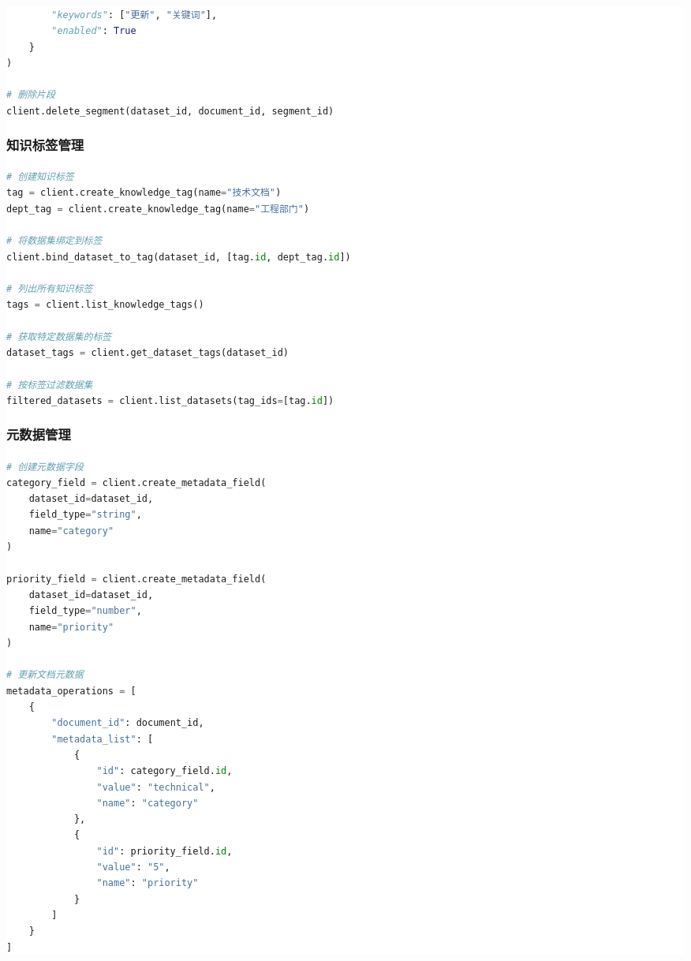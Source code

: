 ```python
        "keywords": ["更新", "关键词"],
        "enabled": True
    }
)

# 删除片段
client.delete_segment(dataset_id, document_id, segment_id)
```

### 知识标签管理

```python
# 创建知识标签
tag = client.create_knowledge_tag(name="技术文档")
dept_tag = client.create_knowledge_tag(name="工程部门")

# 将数据集绑定到标签
client.bind_dataset_to_tag(dataset_id, [tag.id, dept_tag.id])

# 列出所有知识标签
tags = client.list_knowledge_tags()

# 获取特定数据集的标签
dataset_tags = client.get_dataset_tags(dataset_id)

# 按标签过滤数据集
filtered_datasets = client.list_datasets(tag_ids=[tag.id])
```

### 元数据管理

```python
# 创建元数据字段
category_field = client.create_metadata_field(
    dataset_id=dataset_id,
    field_type="string",
    name="category"
)

priority_field = client.create_metadata_field(
    dataset_id=dataset_id,
    field_type="number",
    name="priority"
)

# 更新文档元数据
metadata_operations = [
    {
        "document_id": document_id,
        "metadata_list": [
            {
                "id": category_field.id,
                "value": "technical",
                "name": "category"
            },
            {
                "id": priority_field.id,
                "value": "5",
                "name": "priority"
            }
        ]
    }
]

```